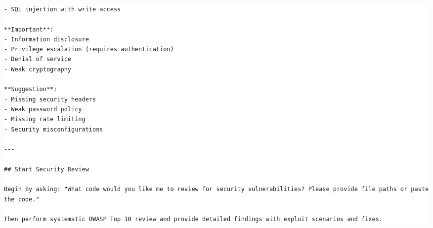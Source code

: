 ```
- SQL injection with write access

**Important**:
- Information disclosure
- Privilege escalation (requires authentication)
- Denial of service
- Weak cryptography

**Suggestion**:
- Missing security headers
- Weak password policy
- Missing rate limiting
- Security misconfigurations

---

## Start Security Review

Begin by asking: "What code would you like me to review for security vulnerabilities? Please provide file paths or paste the code."

Then perform systematic OWASP Top 10 review and provide detailed findings with exploit scenarios and fixes.

